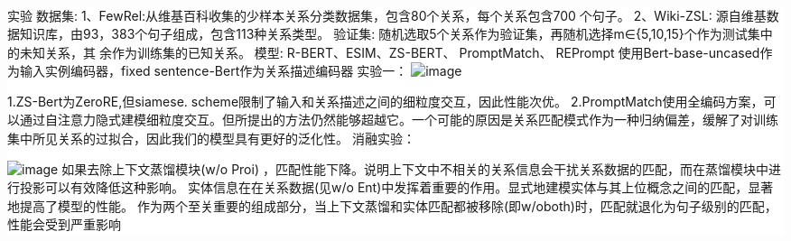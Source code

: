 实验
数据集:
1、FewRel:从维基百科收集的少样本关系分类数据集，包含80个关系，每个关系包含700
个句子。
2、Wiki-ZSL: 源自维基数据知识库，由93，383个句子组成，包含113种关系类型。
验证集:
随机选取5个关系作为验证集，再随机选择m∈{5,10,15}个作为测试集中的未知关系，其
余作为训练集的已知关系。
模型: R-BERT、ESIM、ZS-BERT、 PromptMatch、 REPrompt
使用Bert-base-uncased作为输入实例编码器，fixed sentence-Bert作为关系描述编码器
实验一：
![image](https://github.com/user-attachments/assets/1ecd3653-3940-4684-80b0-7b031488d80e)


1.ZS-Bert为ZeroRE,但siamese. scheme限制了输入和关系描述之间的细粒度交互，因此性能次优。
2.PromptMatch使用全编码方案，可以通过自注意力隐式建模细粒度交互。但所提出的方法仍然能够超越它。一个可能的原因是关系匹配模式作为一种归纳偏差，缓解了对训练集中所见关系的过拟合，因此我们的模型具有更好的泛化性。
消融实验：

![image](https://github.com/user-attachments/assets/ea6937b4-d637-474d-b686-1aedc68ffdcf)
如果去除上下文蒸馏模块(w/o Proi) ，匹配性能下降。说明上下文中不相关的关系信息会干扰关系数据的匹配，而在蒸馏模块中进行投影可以有效降低这种影响。
实体信息在在关系数据(见w/o Ent)中发挥着重要的作用。显式地建模实体与其上位概念之间的匹配，显著地提高了模型的性能。
作为两个至关重要的组成部分，当上下文蒸馏和实体匹配都被移除(即w/oboth)时，匹配就退化为句子级别的匹配，性能会受到严重影响
